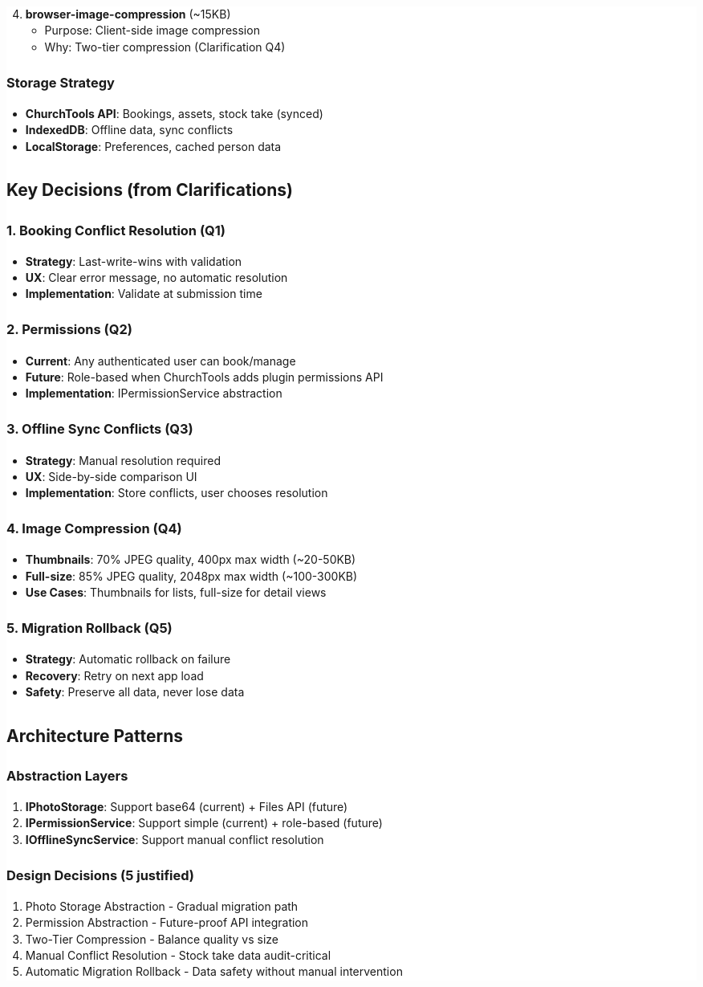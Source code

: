 4. **browser-image-compression** (~15KB)
   - Purpose: Client-side image compression
   - Why: Two-tier compression (Clarification Q4)

### Storage Strategy
- **ChurchTools API**: Bookings, assets, stock take (synced)
- **IndexedDB**: Offline data, sync conflicts
- **LocalStorage**: Preferences, cached person data

## Key Decisions (from Clarifications)

### 1. Booking Conflict Resolution (Q1)
- **Strategy**: Last-write-wins with validation
- **UX**: Clear error message, no automatic resolution
- **Implementation**: Validate at submission time

### 2. Permissions (Q2)
- **Current**: Any authenticated user can book/manage
- **Future**: Role-based when ChurchTools adds plugin permissions API
- **Implementation**: IPermissionService abstraction

### 3. Offline Sync Conflicts (Q3)
- **Strategy**: Manual resolution required
- **UX**: Side-by-side comparison UI
- **Implementation**: Store conflicts, user chooses resolution

### 4. Image Compression (Q4)
- **Thumbnails**: 70% JPEG quality, 400px max width (~20-50KB)
- **Full-size**: 85% JPEG quality, 2048px max width (~100-300KB)
- **Use Cases**: Thumbnails for lists, full-size for detail views

### 5. Migration Rollback (Q5)
- **Strategy**: Automatic rollback on failure
- **Recovery**: Retry on next app load
- **Safety**: Preserve all data, never lose data

## Architecture Patterns

### Abstraction Layers
1. **IPhotoStorage**: Support base64 (current) + Files API (future)
2. **IPermissionService**: Support simple (current) + role-based (future)
3. **IOfflineSyncService**: Support manual conflict resolution

### Design Decisions (5 justified)
1. Photo Storage Abstraction - Gradual migration path
2. Permission Abstraction - Future-proof API integration
3. Two-Tier Compression - Balance quality vs size
4. Manual Conflict Resolution - Stock take data audit-critical
5. Automatic Migration Rollback - Data safety without manual intervention
